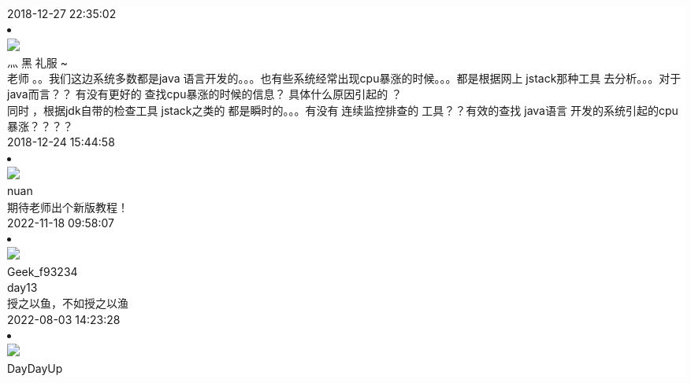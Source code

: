   </div>
  <div class="_3klNVc4Z_0">
    <div class="_3Hkula0k_0">2018-12-27 22:35:02</div>
  </div>
</div>
</div>
</li>
<li>
<div class="_2sjJGcOH_0"><img src="https://static001.geekbang.org/account/avatar/00/14/00/53/b8ee8918.jpg"
  class="_3FLYR4bF_0">
<div class="_36ChpWj4_0">
  <div class="_2zFoi7sd_0"><span>灬 黑 礼服 ~</span>
  </div>
  <div class="_2_QraFYR_0">老师 。。我们这边系统多数都是java 语言开发的。。。也有些系统经常出现cpu暴涨的时候。。。都是根据网上 jstack那种工具 去分析。。。对于java而言？？ 有没有更好的 查找cpu暴涨的时候的信息？ 具体什么原因引起的 ？<br>      同时 ，根据jdk自带的检查工具 jstack之类的  都是瞬时的。。。有没有 连续监控排查的 工具？？有效的查找 java语言 开发的系统引起的cpu暴涨？？？？</div>
  <div class="_10o3OAxT_0">
    
  </div>
  <div class="_3klNVc4Z_0">
    <div class="_3Hkula0k_0">2018-12-24 15:44:58</div>
  </div>
</div>
</div>
</li>
<li>
<div class="_2sjJGcOH_0"><img src="https://thirdwx.qlogo.cn/mmopen/vi_32/Q0j4TwGTfTIDqHQQByGiaXcAk94MdDn3ftupZLXyR6bAKibxOzMxy5h3uBwZ7QiaCiaIfbCMK0cIQfGNax8iawoiaQAg/132"
  class="_3FLYR4bF_0">
<div class="_36ChpWj4_0">
  <div class="_2zFoi7sd_0"><span>nuan</span>
  </div>
  <div class="_2_QraFYR_0">期待老师出个新版教程！</div>
  <div class="_10o3OAxT_0">
    
  </div>
  <div class="_3klNVc4Z_0">
    <div class="_3Hkula0k_0">2022-11-18 09:58:07</div>
  </div>
</div>
</div>
</li>
<li>
<div class="_2sjJGcOH_0"><img src="http://thirdwx.qlogo.cn/mmopen/vi_32/Q0j4TwGTfTJGXndj5N66z9BL1ic9GibZzWWgoVeWaWTL2XUnCYic7iba2kAEvN9WfjmlXELD5lqt8IJ1P023N5ZWicg/132"
  class="_3FLYR4bF_0">
<div class="_36ChpWj4_0">
  <div class="_2zFoi7sd_0"><span>Geek_f93234</span>
  </div>
  <div class="_2_QraFYR_0">day13<br>授之以鱼，不如授之以渔</div>
  <div class="_10o3OAxT_0">
    
  </div>
  <div class="_3klNVc4Z_0">
    <div class="_3Hkula0k_0">2022-08-03 14:23:28</div>
  </div>
</div>
</div>
</li>
<li>
<div class="_2sjJGcOH_0"><img src="https://static001.geekbang.org/account/avatar/00/18/93/38/71615300.jpg"
  class="_3FLYR4bF_0">
<div class="_36ChpWj4_0">
  <div class="_2zFoi7sd_0"><span>DayDayUp</span>